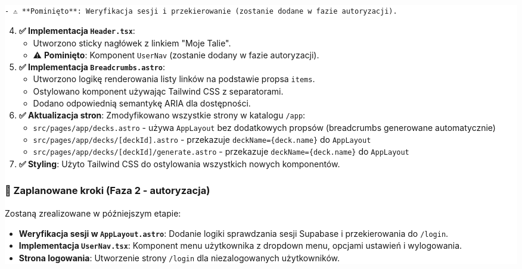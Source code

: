     - ⚠️ **Pominięto**: Weryfikacja sesji i przekierowanie (zostanie dodane w fazie autoryzacji).
4.  **✅ Implementacja `Header.tsx`**:
    - Utworzono sticky nagłówek z linkiem "Moje Talie".
    - ⚠️ **Pominięto**: Komponent `UserNav` (zostanie dodany w fazie autoryzacji).
5.  **✅ Implementacja `Breadcrumbs.astro`**:
    - Utworzono logikę renderowania listy linków na podstawie propsa `items`.
    - Ostylowano komponent używając Tailwind CSS z separatorami.
    - Dodano odpowiednią semantykę ARIA dla dostępności.
6.  **✅ Aktualizacja stron**: Zmodyfikowano wszystkie strony w katalogu `/app`:
    - `src/pages/app/decks.astro` - używa `AppLayout` bez dodatkowych propsów (breadcrumbs generowane automatycznie)
    - `src/pages/app/decks/[deckId].astro` - przekazuje `deckName={deck.name}` do `AppLayout`
    - `src/pages/app/decks/[deckId]/generate.astro` - przekazuje `deckName={deck.name}` do `AppLayout`
7.  **✅ Styling**: Użyto Tailwind CSS do ostylowania wszystkich nowych komponentów.

### 🔮 Zaplanowane kroki (Faza 2 - autoryzacja)
Zostaną zrealizowane w późniejszym etapie:
- **Weryfikacja sesji w `AppLayout.astro`**: Dodanie logiki sprawdzania sesji Supabase i przekierowania do `/login`.
- **Implementacja `UserNav.tsx`**: Komponent menu użytkownika z dropdown menu, opcjami ustawień i wylogowania.
- **Strona logowania**: Utworzenie strony `/login` dla niezalogowanych użytkowników.

